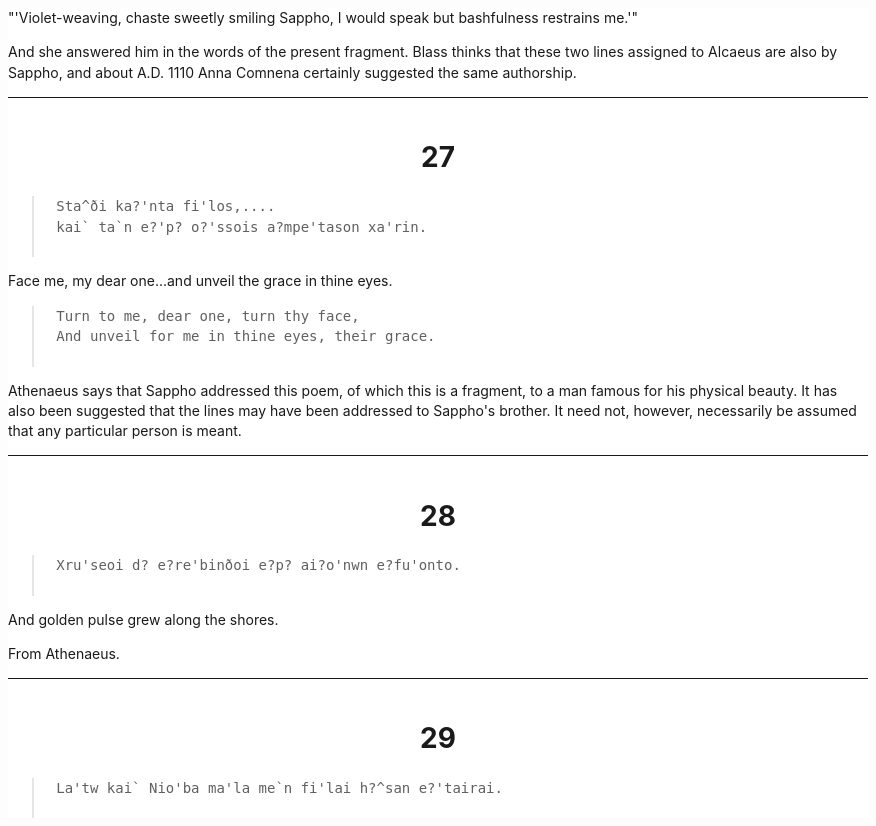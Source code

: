  <p>
 "'Violet-weaving, chaste sweetly smiling Sappho, I would
 speak but bashfulness restrains me.'"
 </p>
 
 <p>
 And she answered him in the words of the present fragment.
 Blass thinks that these two lines assigned to Alcaeus
 are also by Sappho, and about A.D. 1110 Anna Comnena
 certainly suggested the same authorship.
 </p>
 
 
 <hr>
 <center><h1><a name="27">27</a></h1></center>
 
 <blockquote>
 <pre>
 Sta^ði ka?'nta fi'los,....
 kai` ta`n e?'p? o?'ssois a?mpe'tason xa'rin.
 </pre>
 </blockquote>
 
 <p>Face me, my dear one...and unveil the grace in thine eyes.</p>
 
 <blockquote>
 <pre>
 Turn to me, dear one, turn thy face,
 And unveil for me in thine eyes, their grace.
 </pre>
 </blockquote>
 
 <p>
 Athenaeus says that Sappho addressed this poem, of which
 this is a fragment, to a man famous for his physical beauty.
 It has also been suggested that the lines may have been
 addressed to Sappho's brother. It need not, however,
 necessarily be assumed that any particular person is meant.
 </p>
 
 <hr>
 <center><h1><a name="28">28</a></h1></center>
 
 <blockquote>
 <pre>
 Xru'seoi d? e?re'binðoi e?p? ai?o'nwn e?fu'onto.
 </pre>
 </blockquote>
 
 <p>And golden pulse grew along the shores.</p>
 
 <p>From Athenaeus.</p>
 
 <hr>
 <center><h1><a name="29">29</a></h1></center>
 
 <blockquote>
 <pre>
 La'tw kai` Nio'ba ma'la me`n fi'lai h?^san e?'tairai.
 </pre>
 </blockquote>
 